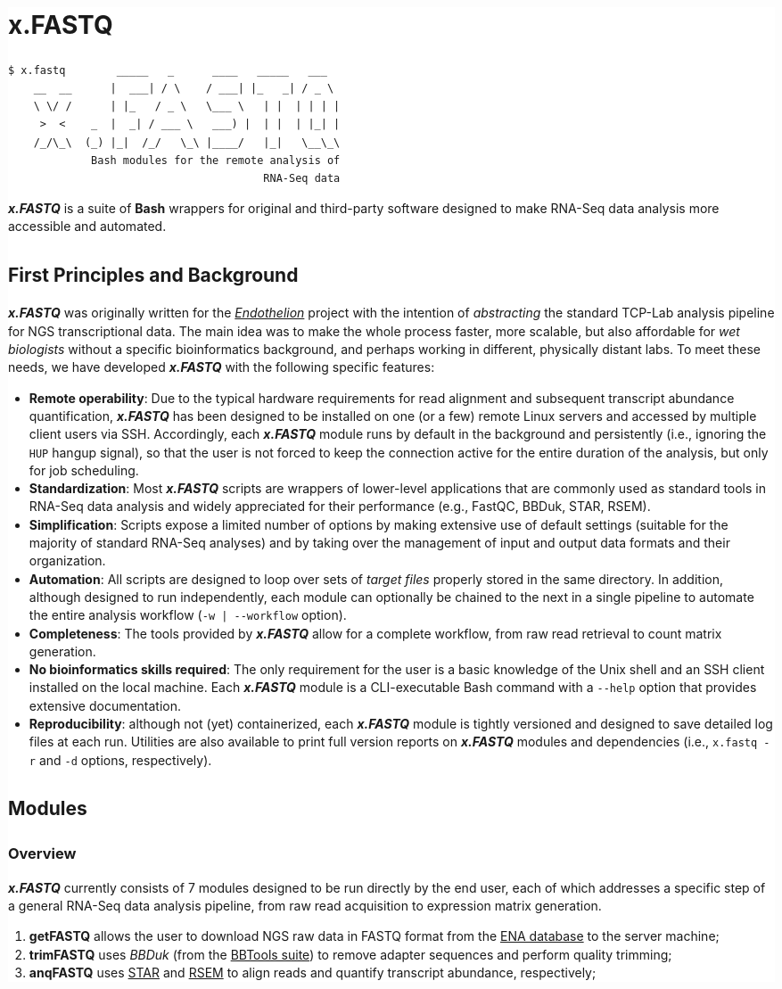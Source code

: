 # x.FASTQ
```
$ x.fastq        _____   _      ____   _____   ___
    __  __      |  ___| / \    / ___| |_   _| / _ \
    \ \/ /      | |_   / _ \   \___ \   | |  | | | |
     >  <    _  |  _| / ___ \   ___) |  | |  | |_| |
    /_/\_\  (_) |_|  /_/   \_\ |____/   |_|   \__\_\
             Bash modules for the remote analysis of
                                        RNA-Seq data
```
___x.FASTQ___ is a suite of __Bash__ wrappers for original and third-party software designed to make RNA-Seq data analysis more accessible and automated.

## First Principles and Background
___x.FASTQ___ was originally written for the [*Endothelion*](https://github.com/TCP-Lab/Endothelion) project with the intention of _abstracting_ the standard TCP-Lab analysis pipeline for NGS transcriptional data.
The main idea was to make the whole process faster, more scalable, but also affordable for _wet biologists_ without a specific bioinformatics background, and perhaps working in different, physically distant labs.
To meet these needs, we have developed ___x.FASTQ___ with the following specific features:
* __Remote operability__: Due to the typical hardware requirements for read alignment and subsequent transcript abundance quantification, ___x.FASTQ___ has been designed to be installed on one (or a few) remote Linux servers and accessed by multiple client users via SSH.
Accordingly, each ___x.FASTQ___ module runs by default in the background and persistently (i.e., ignoring the `HUP` hangup signal), so that the user is not forced to keep the connection active for the entire duration of the analysis, but only for job scheduling.
* __Standardization__: Most ___x.FASTQ___ scripts are wrappers of lower-level applications that are commonly used as standard tools in RNA-Seq data analysis and widely appreciated for their performance (e.g., FastQC, BBDuk, STAR, RSEM).
* __Simplification__: Scripts expose a limited number of options by making extensive use of default settings (suitable for the majority of standard RNA-Seq analyses) and by taking over the management of input and output data formats and their organization.
* __Automation__: All scripts are designed to loop over sets of _target files_ properly stored in the same directory.
In addition, although designed to run independently, each module can optionally be chained to the next in a single pipeline to automate the entire analysis workflow (`-w | --workflow` option).
* __Completeness__: The tools provided by ___x.FASTQ___ allow for a complete workflow, from raw read retrieval to count matrix generation.
* __No bioinformatics skills required__: The only requirement for the user is a basic knowledge of the Unix shell and an SSH client installed on the local machine.
Each ___x.FASTQ___ module is a CLI-executable Bash command with a `--help` option that provides extensive documentation.
* __Reproducibility__: although not (yet) containerized, each ___x.FASTQ___ module is tightly versioned and designed to save detailed log files at each run.
Utilities are also available to print full version reports on ___x.FASTQ___ modules and dependencies (i.e., `x.fastq -r` and `-d` options, respectively).

## Modules
### Overview
___x.FASTQ___ currently consists of 7 modules designed to be run directly by the end user, each of which addresses a specific step of a general RNA-Seq data analysis pipeline, from raw read acquisition to expression matrix generation.
1. __getFASTQ__ allows the user to download NGS raw data in FASTQ format from the [ENA database](https://www.ebi.ac.uk/ena/browser/home) to the server machine;
1. __trimFASTQ__ uses _BBDuk_ (from the [BBTools suite](https://jgi.doe.gov/data-and-tools/software-tools/bbtools/)) to remove adapter sequences and perform quality trimming;
1. __anqFASTQ__ uses [STAR](https://github.com/alexdobin/STAR) and [RSEM](https://github.com/deweylab/RSEM) to align reads and quantify transcript abundance, respectively;